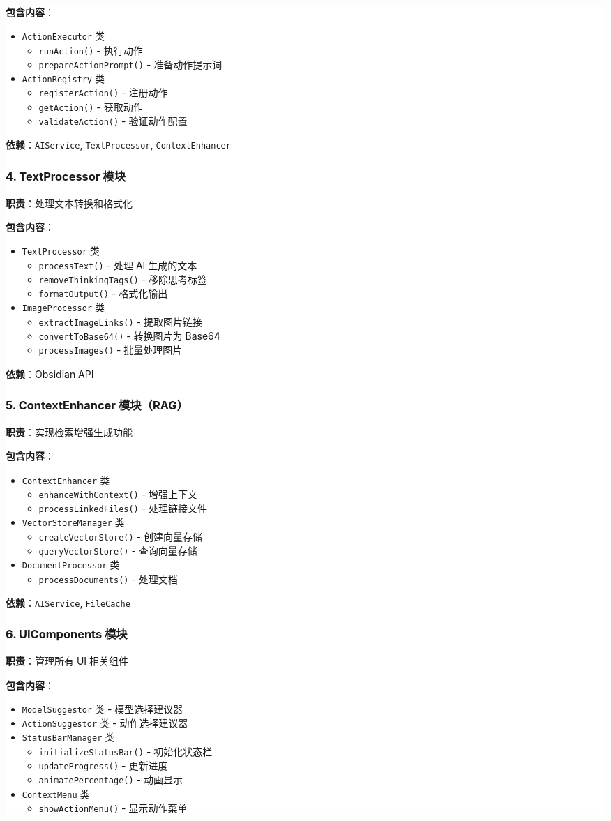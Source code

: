 **包含内容**：
- `ActionExecutor` 类
  - `runAction()` - 执行动作
  - `prepareActionPrompt()` - 准备动作提示词
- `ActionRegistry` 类
  - `registerAction()` - 注册动作
  - `getAction()` - 获取动作
  - `validateAction()` - 验证动作配置

**依赖**：`AIService`, `TextProcessor`, `ContextEnhancer`

### 4. **TextProcessor 模块**
**职责**：处理文本转换和格式化

**包含内容**：
- `TextProcessor` 类
  - `processText()` - 处理 AI 生成的文本
  - `removeThinkingTags()` - 移除思考标签
  - `formatOutput()` - 格式化输出
- `ImageProcessor` 类
  - `extractImageLinks()` - 提取图片链接
  - `convertToBase64()` - 转换图片为 Base64
  - `processImages()` - 批量处理图片

**依赖**：Obsidian API

### 5. **ContextEnhancer 模块（RAG）**
**职责**：实现检索增强生成功能

**包含内容**：
- `ContextEnhancer` 类
  - `enhanceWithContext()` - 增强上下文
  - `processLinkedFiles()` - 处理链接文件
- `VectorStoreManager` 类
  - `createVectorStore()` - 创建向量存储
  - `queryVectorStore()` - 查询向量存储
- `DocumentProcessor` 类
  - `processDocuments()` - 处理文档

**依赖**：`AIService`, `FileCache`

### 6. **UIComponents 模块**
**职责**：管理所有 UI 相关组件

**包含内容**：
- `ModelSuggestor` 类 - 模型选择建议器
- `ActionSuggestor` 类 - 动作选择建议器
- `StatusBarManager` 类
  - `initializeStatusBar()` - 初始化状态栏
  - `updateProgress()` - 更新进度
  - `animatePercentage()` - 动画显示
- `ContextMenu` 类
  - `showActionMenu()` - 显示动作菜单

